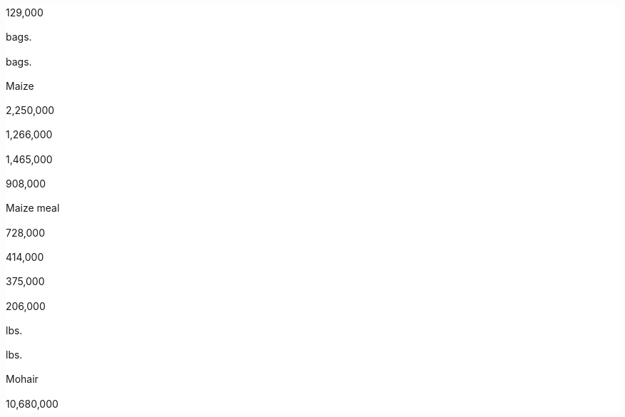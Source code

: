 <td><p>129,000</p></td>

</tr>

<tr>

<td><p></p></td>

<td><p>bags.</p></td>

<td><p></p></td>

<td><p>bags.</p></td>

<td><p></p></td>

</tr>

<tr>

<td><p>Maize</p></td>

<td><p>2,250,000</p></td>

<td><p>1,266,000</p></td>

<td><p>1,465,000</p></td>

<td><p>908,000</p></td>

</tr>

<tr>

<td><p>Maize meal</p></td>

<td><p>728,000</p></td>

<td><p>414,000</p></td>

<td><p>375,000</p></td>

<td><p>206,000</p></td>

</tr>

<tr>

<td><p></p></td>

<td><p>lbs.</p></td>

<td><p></p></td>

<td><p>lbs.</p></td>

<td><p></p></td>

</tr>

<tr>

<td><p>Mohair</p></td>

<td><p>10,680,000</p></td>
